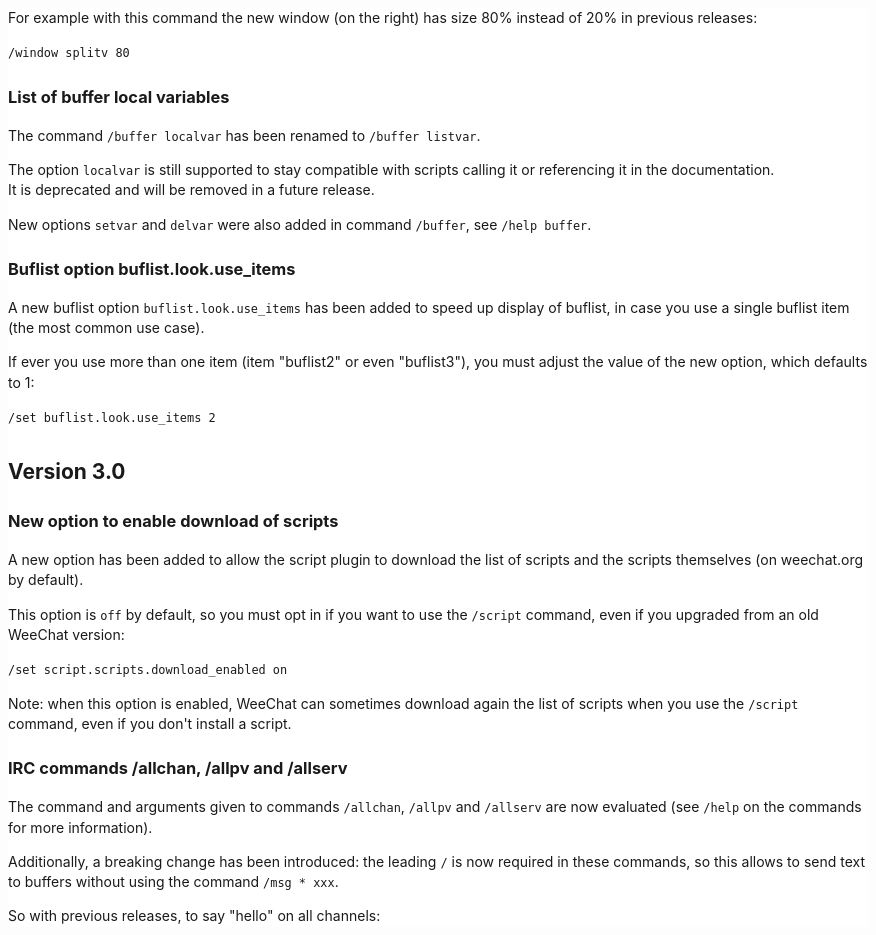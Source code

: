 For example with this command the new window (on the right) has size 80% instead
of 20% in previous releases:

```text
/window splitv 80
```

### List of buffer local variables

The command `/buffer localvar` has been renamed to `/buffer listvar`.

The option `localvar` is still supported to stay compatible with scripts
calling it or referencing it in the documentation.\
It is deprecated and will be removed in a future release.

New options `setvar` and `delvar` were also added in command `/buffer`,
see `/help buffer`.

### Buflist option buflist.look.use_items

A new buflist option `buflist.look.use_items` has been added to speed up
display of buflist, in case you use a single buflist item (the most common use case).

If ever you use more than one item (item "buflist2" or even "buflist3"), you
must adjust the value of the new option, which defaults to 1:

```text
/set buflist.look.use_items 2
```

## Version 3.0

### New option to enable download of scripts

A new option has been added to allow the script plugin to download the list of
scripts and the scripts themselves (on weechat.org by default).

This option is `off` by default, so you must opt in if you want to use the
`/script` command, even if you upgraded from an old WeeChat version:

```text
/set script.scripts.download_enabled on
```

Note: when this option is enabled, WeeChat can sometimes download again the list
of scripts when you use the `/script` command, even if you don't install a script.

### IRC commands /allchan, /allpv and /allserv

The command and arguments given to commands `/allchan`, `/allpv` and `/allserv`
are now evaluated (see `/help` on the commands for more information).

Additionally, a breaking change has been introduced: the leading `/` is now
required in these commands, so this allows to send text to buffers without
using the command `/msg * xxx`.

So with previous releases, to say "hello" on all channels:
